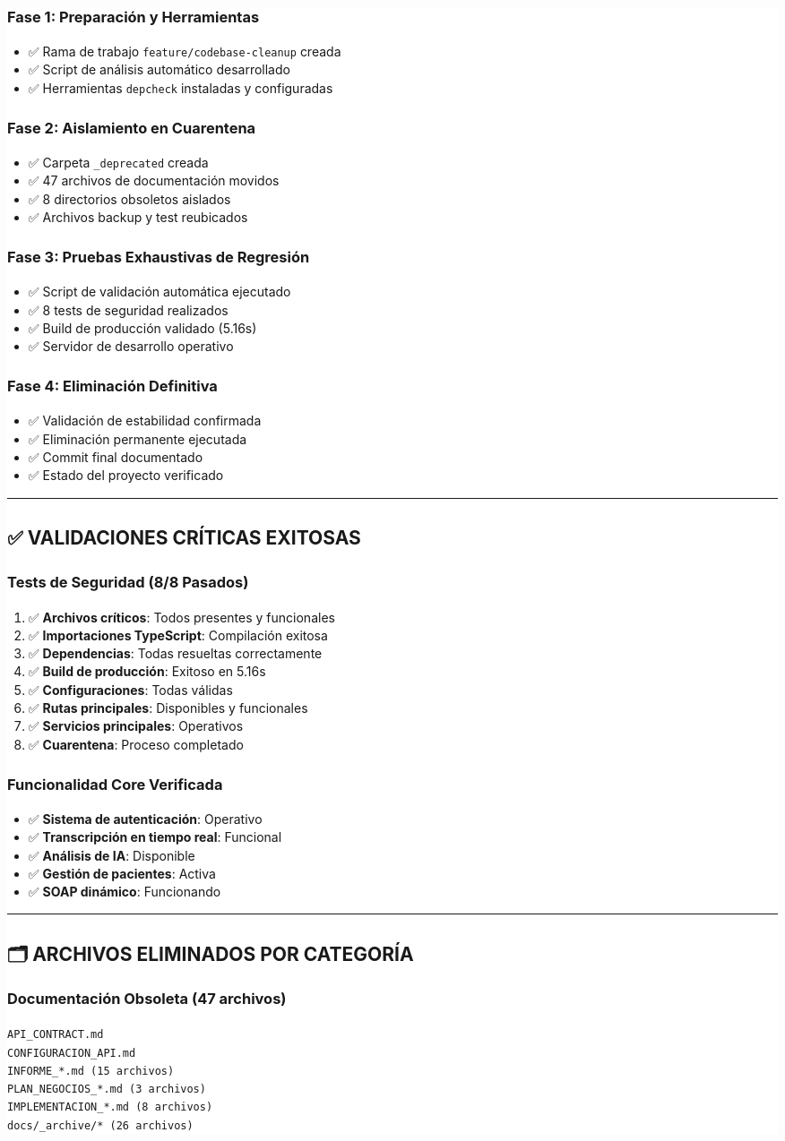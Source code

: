 ### **Fase 1: Preparación y Herramientas**
- ✅ Rama de trabajo `feature/codebase-cleanup` creada
- ✅ Script de análisis automático desarrollado
- ✅ Herramientas `depcheck` instaladas y configuradas

### **Fase 2: Aislamiento en Cuarentena**
- ✅ Carpeta `_deprecated` creada
- ✅ 47 archivos de documentación movidos
- ✅ 8 directorios obsoletos aislados
- ✅ Archivos backup y test reubicados

### **Fase 3: Pruebas Exhaustivas de Regresión**
- ✅ Script de validación automática ejecutado
- ✅ 8 tests de seguridad realizados
- ✅ Build de producción validado (5.16s)
- ✅ Servidor de desarrollo operativo

### **Fase 4: Eliminación Definitiva**
- ✅ Validación de estabilidad confirmada
- ✅ Eliminación permanente ejecutada
- ✅ Commit final documentado
- ✅ Estado del proyecto verificado

---

## ✅ **VALIDACIONES CRÍTICAS EXITOSAS**

### **Tests de Seguridad (8/8 Pasados)**
1. ✅ **Archivos críticos**: Todos presentes y funcionales
2. ✅ **Importaciones TypeScript**: Compilación exitosa
3. ✅ **Dependencias**: Todas resueltas correctamente
4. ✅ **Build de producción**: Exitoso en 5.16s
5. ✅ **Configuraciones**: Todas válidas
6. ✅ **Rutas principales**: Disponibles y funcionales
7. ✅ **Servicios principales**: Operativos
8. ✅ **Cuarentena**: Proceso completado

### **Funcionalidad Core Verificada**
- ✅ **Sistema de autenticación**: Operativo
- ✅ **Transcripción en tiempo real**: Funcional
- ✅ **Análisis de IA**: Disponible
- ✅ **Gestión de pacientes**: Activa
- ✅ **SOAP dinámico**: Funcionando

---

## 🗂️ **ARCHIVOS ELIMINADOS POR CATEGORÍA**

### **Documentación Obsoleta (47 archivos)**
```
API_CONTRACT.md
CONFIGURACION_API.md
INFORME_*.md (15 archivos)
PLAN_NEGOCIOS_*.md (3 archivos)
IMPLEMENTACION_*.md (8 archivos)
docs/_archive/* (26 archivos)
```
